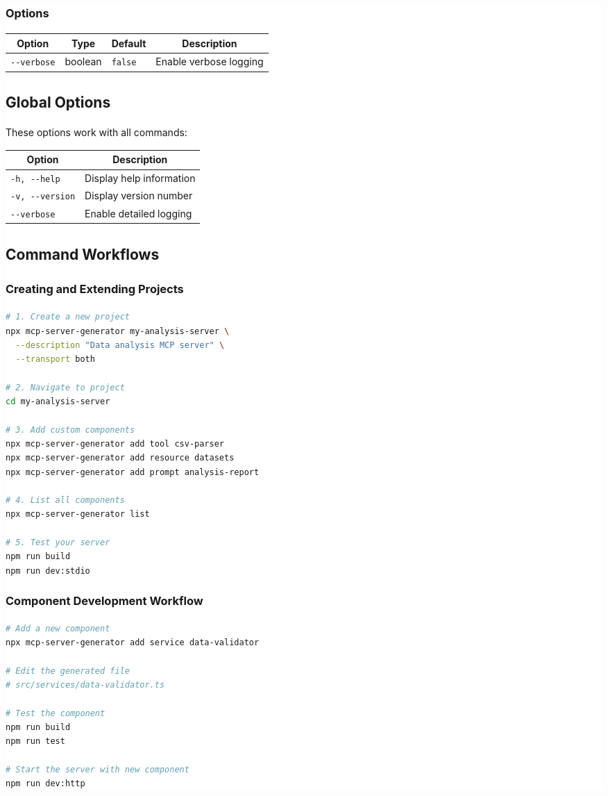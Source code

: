 
### Options

| Option | Type | Default | Description |
|--------|------|---------|-------------|
| `--verbose` | boolean | `false` | Enable verbose logging |

## Global Options

These options work with all commands:

| Option | Description |
|--------|-------------|
| `-h, --help` | Display help information |
| `-v, --version` | Display version number |
| `--verbose` | Enable detailed logging |

## Command Workflows

### Creating and Extending Projects

```bash
# 1. Create a new project
npx mcp-server-generator my-analysis-server \
  --description "Data analysis MCP server" \
  --transport both

# 2. Navigate to project
cd my-analysis-server

# 3. Add custom components
npx mcp-server-generator add tool csv-parser
npx mcp-server-generator add resource datasets
npx mcp-server-generator add prompt analysis-report

# 4. List all components
npx mcp-server-generator list

# 5. Test your server
npm run build
npm run dev:stdio
```

### Component Development Workflow

```bash
# Add a new component
npx mcp-server-generator add service data-validator

# Edit the generated file
# src/services/data-validator.ts

# Test the component
npm run build
npm run test

# Start the server with new component
npm run dev:http
```
